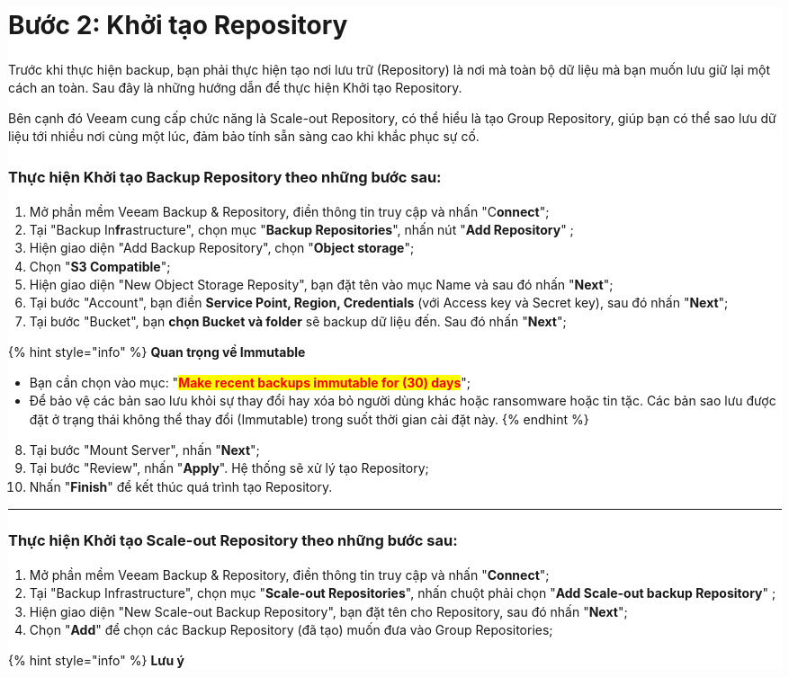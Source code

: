 # Bước 2: Khởi tạo Repository

Trước khi thực hiện backup, bạn phải thực hiện tạo nơi lưu trữ (Repository) là nơi mà toàn bộ dữ liệu mà bạn muốn lưu giữ lại một cách an toàn. Sau đây là những hướng dẫn để thực hiện Khởi tạo Repository.&#x20;

Bên cạnh đó Veeam cung cấp chức năng là Scale-out Repository, có thể hiểu là tạo Group Repository, giúp bạn có thể sao lưu dữ liệu tới nhiều nơi cùng một lúc, đảm bảo tính sẵn sàng cao khi khắc phục sự cố.

### Thực hiện Khởi tạo Backup Repository theo những bước sau:

1. Mở phần mềm Veeam Backup & Repository, điền thông tin truy cập và nhấn "C**onnect**";
2. Tại "Backup In**fr**astructure", chọn mục "**Backup Repositories**", nhấn nút "**Add Repository**" ;
3. Hiện giao diện "Add Backup Repository", chọn  "**Object storage**";
4. Chọn "**S3 Compatible**";
5. Hiện giao diện "New Object Storage Reposity", bạn đặt tên vào mục Name và sau đó nhấn "**Next**";
6. Tại bước "Account", bạn điền **Service Point, Region, Credentials** (với Access key và Secret key), sau đó nhấn "**Next**";
7. Tại bước "Bucket", bạn **chọn Bucket và folder** sẽ backup dữ liệu đến. Sau đó nhấn "**Next**";

{% hint style="info" %}
**Quan trọng về Immutable**&#x20;

* Bạn cần chọn vào mục: "<mark style="color:red;">**Make recent backups immutable for (30) days**</mark>";
* Để bảo vệ các bản sao lưu khỏi sự thay đổi hay xóa bỏ người dùng khác hoặc ransomware hoặc tin tặc. Các bản sao lưu được đặt ở trạng thái không thể thay đổi (Immutable) trong suốt thời gian cài đặt này.
{% endhint %}

8. Tại bước "Mount Server", nhấn "**Next**";
9. Tại bước "Review", nhấn "**Apply**". Hệ thống sẽ xử lý tạo Repository;
10. Nhấn "**Finish**" để kết thúc quá trình tạo Repository.

***

### Thực hiện Khởi tạo Scale-out Repository theo những bước sau:

1. Mở phần mềm Veeam Backup & Repository, điền thông tin truy cập và nhấn "**Connect**";
2. Tại "Backup Infrastructure", chọn mục "**Scale-out Repositories**", nhấn chuột phải chọn "**Add Scale-out backup Repository**" ;
3. Hiện giao diện "New Scale-out Backup Repository", bạn đặt tên cho Repository, sau đó nhấn "**Next**";
4. Chọn "**Add**" để chọn các Backup Repository (đã tạo) muốn đưa vào Group Repositories;

{% hint style="info" %}
**Lưu ý**
